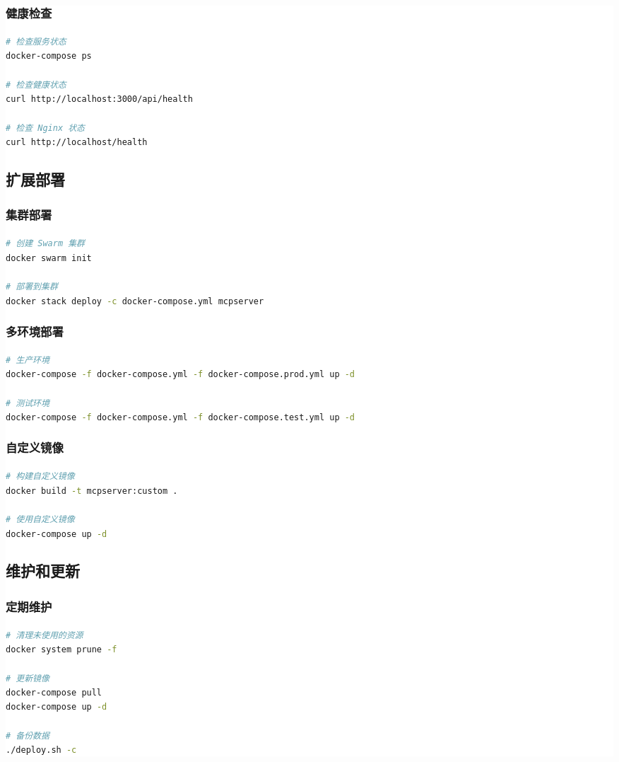 ### 健康检查

```bash
# 检查服务状态
docker-compose ps

# 检查健康状态
curl http://localhost:3000/api/health

# 检查 Nginx 状态
curl http://localhost/health
```

## 扩展部署

### 集群部署

```bash
# 创建 Swarm 集群
docker swarm init

# 部署到集群
docker stack deploy -c docker-compose.yml mcpserver
```

### 多环境部署

```bash
# 生产环境
docker-compose -f docker-compose.yml -f docker-compose.prod.yml up -d

# 测试环境
docker-compose -f docker-compose.yml -f docker-compose.test.yml up -d
```

### 自定义镜像

```bash
# 构建自定义镜像
docker build -t mcpserver:custom .

# 使用自定义镜像
docker-compose up -d
```

## 维护和更新

### 定期维护

```bash
# 清理未使用的资源
docker system prune -f

# 更新镜像
docker-compose pull
docker-compose up -d

# 备份数据
./deploy.sh -c
```
